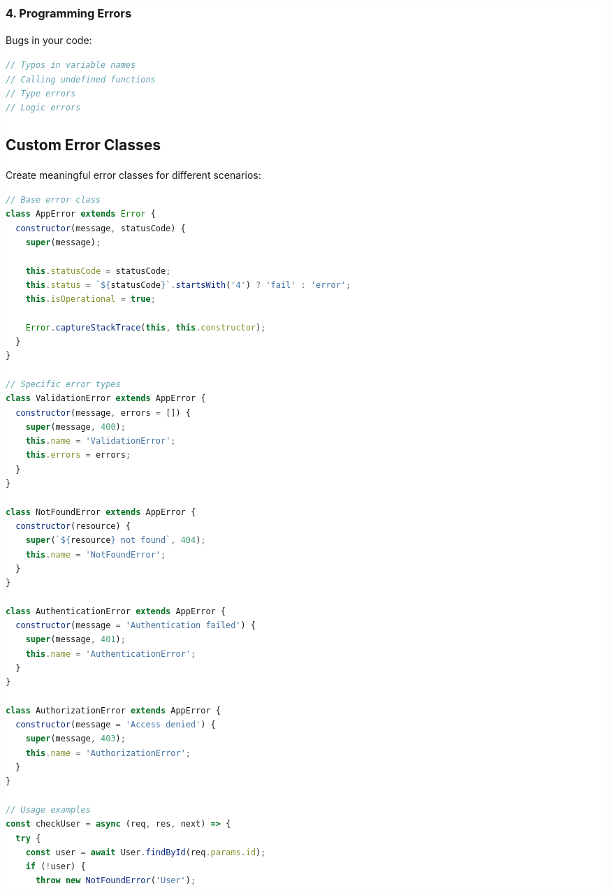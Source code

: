 ### 4. **Programming Errors**
Bugs in your code:

```javascript
// Typos in variable names
// Calling undefined functions
// Type errors
// Logic errors
```

## Custom Error Classes

Create meaningful error classes for different scenarios:

```javascript
// Base error class
class AppError extends Error {
  constructor(message, statusCode) {
    super(message);
    
    this.statusCode = statusCode;
    this.status = `${statusCode}`.startsWith('4') ? 'fail' : 'error';
    this.isOperational = true;
    
    Error.captureStackTrace(this, this.constructor);
  }
}

// Specific error types
class ValidationError extends AppError {
  constructor(message, errors = []) {
    super(message, 400);
    this.name = 'ValidationError';
    this.errors = errors;
  }
}

class NotFoundError extends AppError {
  constructor(resource) {
    super(`${resource} not found`, 404);
    this.name = 'NotFoundError';
  }
}

class AuthenticationError extends AppError {
  constructor(message = 'Authentication failed') {
    super(message, 401);
    this.name = 'AuthenticationError';
  }
}

class AuthorizationError extends AppError {
  constructor(message = 'Access denied') {
    super(message, 403);
    this.name = 'AuthorizationError';
  }
}

// Usage examples
const checkUser = async (req, res, next) => {
  try {
    const user = await User.findById(req.params.id);
    if (!user) {
      throw new NotFoundError('User');
```